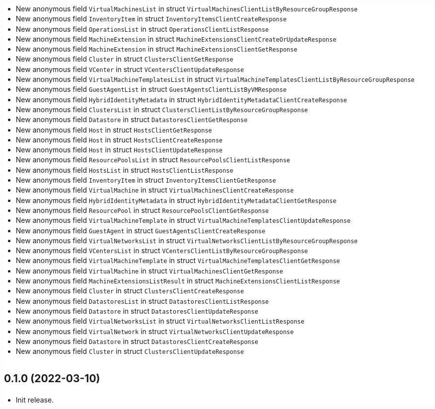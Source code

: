 - New anonymous field `VirtualMachinesList` in struct `VirtualMachinesClientListByResourceGroupResponse`
- New anonymous field `InventoryItem` in struct `InventoryItemsClientCreateResponse`
- New anonymous field `OperationsList` in struct `OperationsClientListResponse`
- New anonymous field `MachineExtension` in struct `MachineExtensionsClientCreateOrUpdateResponse`
- New anonymous field `MachineExtension` in struct `MachineExtensionsClientGetResponse`
- New anonymous field `Cluster` in struct `ClustersClientGetResponse`
- New anonymous field `VCenter` in struct `VCentersClientUpdateResponse`
- New anonymous field `VirtualMachineTemplatesList` in struct `VirtualMachineTemplatesClientListByResourceGroupResponse`
- New anonymous field `GuestAgentList` in struct `GuestAgentsClientListByVMResponse`
- New anonymous field `HybridIdentityMetadata` in struct `HybridIdentityMetadataClientCreateResponse`
- New anonymous field `ClustersList` in struct `ClustersClientListByResourceGroupResponse`
- New anonymous field `Datastore` in struct `DatastoresClientGetResponse`
- New anonymous field `Host` in struct `HostsClientGetResponse`
- New anonymous field `Host` in struct `HostsClientCreateResponse`
- New anonymous field `Host` in struct `HostsClientUpdateResponse`
- New anonymous field `ResourcePoolsList` in struct `ResourcePoolsClientListResponse`
- New anonymous field `HostsList` in struct `HostsClientListResponse`
- New anonymous field `InventoryItem` in struct `InventoryItemsClientGetResponse`
- New anonymous field `VirtualMachine` in struct `VirtualMachinesClientCreateResponse`
- New anonymous field `HybridIdentityMetadata` in struct `HybridIdentityMetadataClientGetResponse`
- New anonymous field `ResourcePool` in struct `ResourcePoolsClientGetResponse`
- New anonymous field `VirtualMachineTemplate` in struct `VirtualMachineTemplatesClientUpdateResponse`
- New anonymous field `GuestAgent` in struct `GuestAgentsClientCreateResponse`
- New anonymous field `VirtualNetworksList` in struct `VirtualNetworksClientListByResourceGroupResponse`
- New anonymous field `VCentersList` in struct `VCentersClientListByResourceGroupResponse`
- New anonymous field `VirtualMachineTemplate` in struct `VirtualMachineTemplatesClientGetResponse`
- New anonymous field `VirtualMachine` in struct `VirtualMachinesClientGetResponse`
- New anonymous field `MachineExtensionsListResult` in struct `MachineExtensionsClientListResponse`
- New anonymous field `Cluster` in struct `ClustersClientCreateResponse`
- New anonymous field `DatastoresList` in struct `DatastoresClientListResponse`
- New anonymous field `Datastore` in struct `DatastoresClientUpdateResponse`
- New anonymous field `VirtualNetworksList` in struct `VirtualNetworksClientListResponse`
- New anonymous field `VirtualNetwork` in struct `VirtualNetworksClientUpdateResponse`
- New anonymous field `Datastore` in struct `DatastoresClientCreateResponse`
- New anonymous field `Cluster` in struct `ClustersClientUpdateResponse`


## 0.1.0 (2022-03-10)

- Init release.